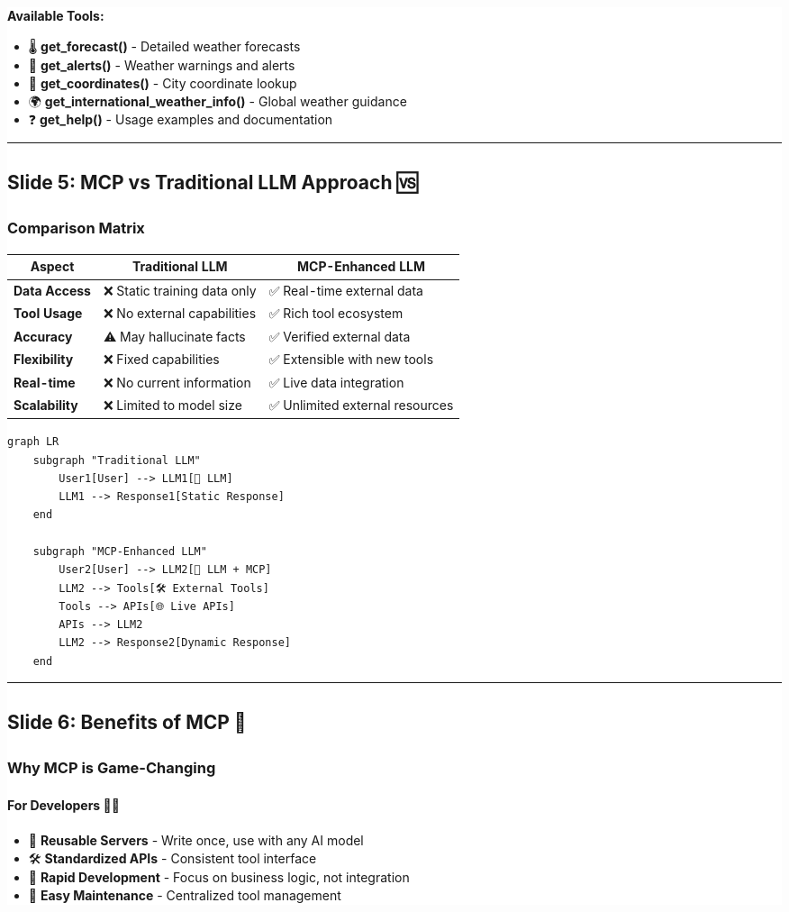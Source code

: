 **Available Tools:**
- 🌡️ **get_forecast()** - Detailed weather forecasts
- 🚨 **get_alerts()** - Weather warnings and alerts
- 📍 **get_coordinates()** - City coordinate lookup
- 🌍 **get_international_weather_info()** - Global weather guidance
- ❓ **get_help()** - Usage examples and documentation

---

## Slide 5: MCP vs Traditional LLM Approach 🆚

### Comparison Matrix

| Aspect | Traditional LLM | MCP-Enhanced LLM |
|--------|----------------|------------------|
| **Data Access** | ❌ Static training data only | ✅ Real-time external data |
| **Tool Usage** | ❌ No external capabilities | ✅ Rich tool ecosystem |
| **Accuracy** | ⚠️ May hallucinate facts | ✅ Verified external data |
| **Flexibility** | ❌ Fixed capabilities | ✅ Extensible with new tools |
| **Real-time** | ❌ No current information | ✅ Live data integration |
| **Scalability** | ❌ Limited to model size | ✅ Unlimited external resources |

```mermaid
graph LR
    subgraph "Traditional LLM"
        User1[User] --> LLM1[🤖 LLM]
        LLM1 --> Response1[Static Response]
    end
    
    subgraph "MCP-Enhanced LLM"
        User2[User] --> LLM2[🤖 LLM + MCP]
        LLM2 --> Tools[🛠️ External Tools]
        Tools --> APIs[🌐 Live APIs]
        APIs --> LLM2
        LLM2 --> Response2[Dynamic Response]
    end
```

---

## Slide 6: Benefits of MCP 🎯

### Why MCP is Game-Changing

#### **For Developers** 👨‍💻
- 🔄 **Reusable Servers** - Write once, use with any AI model
- 🛠️ **Standardized APIs** - Consistent tool interface
- 🚀 **Rapid Development** - Focus on business logic, not integration
- 🔧 **Easy Maintenance** - Centralized tool management
